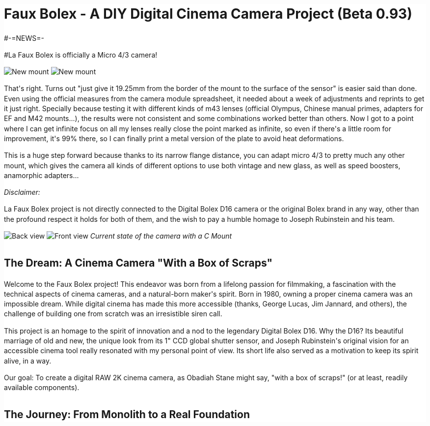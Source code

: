 # Faux Bolex - A DIY Digital Cinema Camera Project (Beta 0.93)

#-=NEWS=-

#La Faux Bolex is officially a Micro 4/3 camera!

![New mount](img/IMG_0767.jpg)
![New mount](img/IMG_0768.jpg)

That's right. Turns out "just give it 19.25mm from the border of the mount to the surface of the sensor" is easier said than done. Even using the official measures from the camera module spreadsheet, it needed about a week of adjustments and reprints to get it just right. Specially because testing it with different kinds of m43 lenses (official Olympus, Chinese manual primes, adapters for EF and M42 mounts...), the results were not consistent and some combinations worked better than others. Now I got to a point where I can get infinite focus on all my lenses really close the point marked as infinite, so even if there's a little room for improvement, it's 99% there, so I can finally print a metal version of the plate to avoid heat deformations.

This is a huge step forward because thanks to its narrow flange distance, you can adapt micro 4/3 to pretty much any other mount, which gives the camera all kinds of different options to use both vintage and new glass, as well as speed boosters, anamorphic adapters...

*Disclaimer:*

La Faux Bolex project is not directly connected to the Digital Bolex D16 camera or the original Bolex brand in any way, other than the profound respect it holds for both of them, and the wish to pay a humble homage to Joseph Rubinstein and his team.

![Back view](img/IMG_0697.jpg)
![Front view](img/IMG_0701.jpg)
*Current state of the camera with a C Mount*

## The Dream: A Cinema Camera "With a Box of Scraps"

Welcome to the Faux Bolex project! This endeavor was born from a lifelong passion for filmmaking, a fascination with the technical aspects of cinema cameras, and a natural-born maker's spirit. Born in 1980, owning a proper cinema camera was an impossible dream. While digital cinema has made this more accessible (thanks, George Lucas, Jim Jannard, and others), the challenge of building one from scratch was an irresistible siren call.

This project is an homage to the spirit of innovation and a nod to the legendary Digital Bolex D16. Why the D16? Its beautiful marriage of old and new, the unique look from its 1" CCD global shutter sensor, and Joseph Rubinstein's original vision for an accessible cinema tool really resonated with my personal point of view. Its short life also served as a motivation to keep its spirit alive, in a way.

Our goal: To create a digital RAW 2K cinema camera, as Obadiah Stane might say, "with a box of scraps!" (or at least, readily available components).

## The Journey: From Monolith to a Real Foundation
